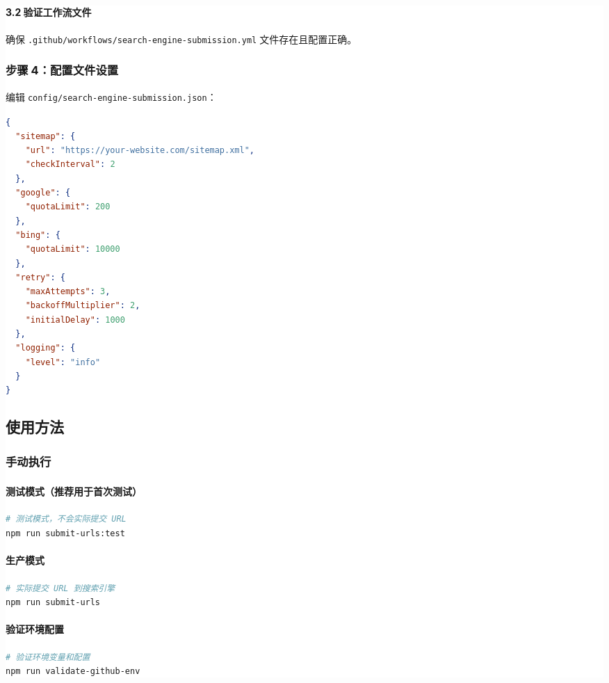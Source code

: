 #### 3.2 验证工作流文件

确保 `.github/workflows/search-engine-submission.yml` 文件存在且配置正确。

### 步骤 4：配置文件设置

编辑 `config/search-engine-submission.json`：

```json
{
  "sitemap": {
    "url": "https://your-website.com/sitemap.xml",
    "checkInterval": 2
  },
  "google": {
    "quotaLimit": 200
  },
  "bing": {
    "quotaLimit": 10000
  },
  "retry": {
    "maxAttempts": 3,
    "backoffMultiplier": 2,
    "initialDelay": 1000
  },
  "logging": {
    "level": "info"
  }
}
```

## 使用方法

### 手动执行

#### 测试模式（推荐用于首次测试）

```bash
# 测试模式，不会实际提交 URL
npm run submit-urls:test
```

#### 生产模式

```bash
# 实际提交 URL 到搜索引擎
npm run submit-urls
```

#### 验证环境配置

```bash
# 验证环境变量和配置
npm run validate-github-env
```
